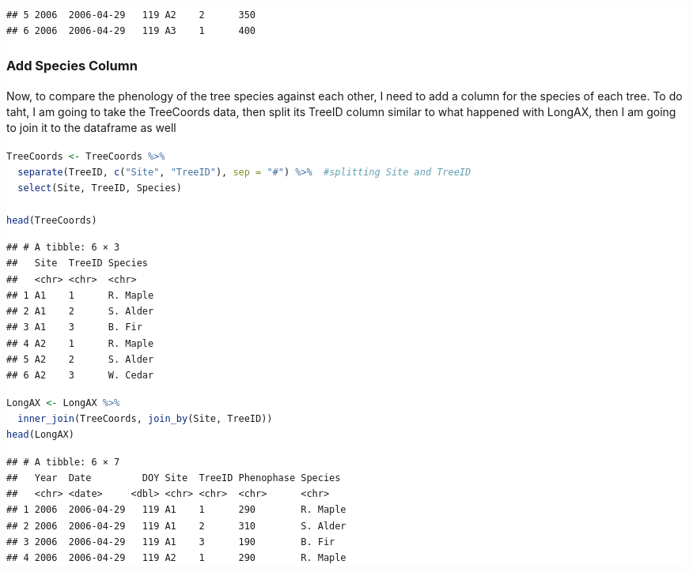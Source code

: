     ## 5 2006  2006-04-29   119 A2    2      350       
    ## 6 2006  2006-04-29   119 A3    1      400

### Add Species Column

Now, to compare the phenology of the tree species against each other, I
need to add a column for the species of each tree. To do taht, I am
going to take the TreeCoords data, then split its TreeID column similar
to what happened with LongAX, then I am going to join it to the
dataframe as well

``` r
TreeCoords <- TreeCoords %>% 
  separate(TreeID, c("Site", "TreeID"), sep = "#") %>%  #splitting Site and TreeID
  select(Site, TreeID, Species)

head(TreeCoords)
```

    ## # A tibble: 6 × 3
    ##   Site  TreeID Species 
    ##   <chr> <chr>  <chr>   
    ## 1 A1    1      R. Maple
    ## 2 A1    2      S. Alder
    ## 3 A1    3      B. Fir  
    ## 4 A2    1      R. Maple
    ## 5 A2    2      S. Alder
    ## 6 A2    3      W. Cedar

``` r
LongAX <- LongAX %>% 
  inner_join(TreeCoords, join_by(Site, TreeID))
head(LongAX)
```

    ## # A tibble: 6 × 7
    ##   Year  Date         DOY Site  TreeID Phenophase Species 
    ##   <chr> <date>     <dbl> <chr> <chr>  <chr>      <chr>   
    ## 1 2006  2006-04-29   119 A1    1      290        R. Maple
    ## 2 2006  2006-04-29   119 A1    2      310        S. Alder
    ## 3 2006  2006-04-29   119 A1    3      190        B. Fir  
    ## 4 2006  2006-04-29   119 A2    1      290        R. Maple